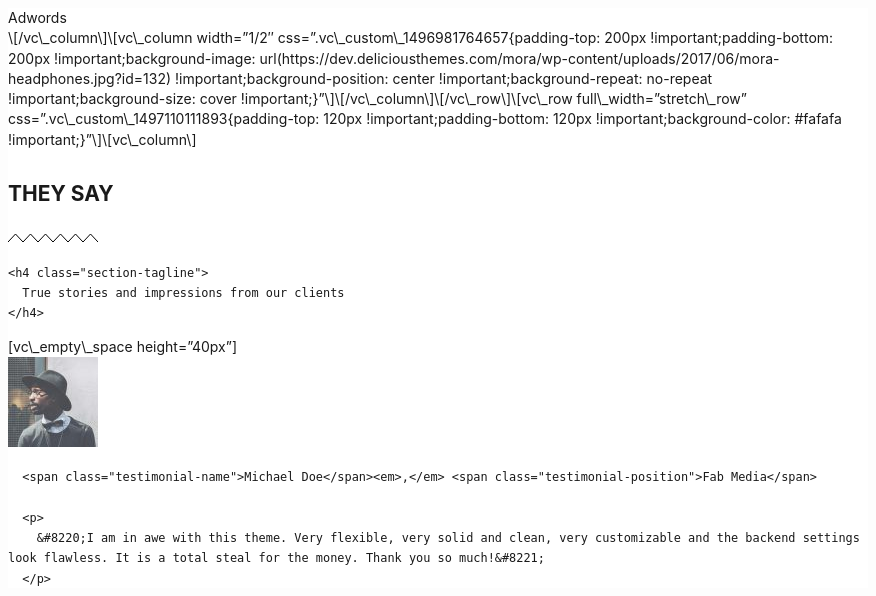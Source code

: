   <div class="skillbar-bar">
  </div>
</div>

<div class="skillbar clearfix " data-percent="65%">
  <div class="skillbar-title">
    <span>Adwords</span>
  </div>
  
  <div class="skillbar-bar">
  </div>
</div>\[/vc\_column\]\[vc\_column width=&#8221;1/2&#8243; css=&#8221;.vc\_custom\_1496981764657{padding-top: 200px !important;padding-bottom: 200px !important;background-image: url(https://dev.deliciousthemes.com/mora/wp-content/uploads/2017/06/mora-headphones.jpg?id=132) !important;background-position: center !important;background-repeat: no-repeat !important;background-size: cover !important;}&#8221;\]\[/vc\_column\]\[/vc\_row\]\[vc\_row full\_width=&#8221;stretch\_row&#8221; css=&#8221;.vc\_custom\_1497110111893{padding-top: 120px !important;padding-bottom: 120px !important;background-color: #fafafa !important;}&#8221;\]\[vc\_column\]

<div class="title-center">
  <div class="dt-title-wrapper section-title-big style-1">
    <h2 class="section-title">
      THEY SAY
    </h2><svg class="zigzag" version="1.1" xmlns="http://www.w3.org/2000/svg" xmlns:xlink="http://www.w3.org/1999/xlink" preserveAspectRatio="xMidYMid meet" viewBox="0 0 90 8" width="90" height="8"><defs><path d="M90 8L82.5 0L75 8L67.5 0L60 8L52.5 0L45 8L37.5 0L30 8L22.5 0L15 8L7.5 0L0 8" id="a6L8UcKib"></path></defs><g><g><use xlink:href="#a6L8UcKib" opacity="1" fill-opacity="0" stroke="#000000" stroke-width="1" stroke-opacity="1"></use></g></g></svg>
    
    <h4 class="section-tagline">
      True stories and impressions from our clients
    </h4>
  </div>
</div>[vc\_empty\_space height=&#8221;40px&#8221;]

<div class="testimonials-carousel testimonials-center">
  <div id="owl-testimonials-cda" class="owl-carousel testimonials-slider" data-token="OPKlp">
    <div class="testimonial-item">
      <div class="client-thumbnail">
        <img class="client-thumb " src="https://raw.githubusercontent.com/leo10m2010/carlos/master/wp-content/uploads/2017/06/testimonial-1-90x90.jpg" width="90" height="90" alt="testimonial-1" title="testimonial-1" />
      </div>
      
      <span class="testimonial-name">Michael Doe</span><em>,</em> <span class="testimonial-position">Fab Media</span>
      
      <p>
        &#8220;I am in awe with this theme. Very flexible, very solid and clean, very customizable and the backend settings look flawless. It is a total steal for the money. Thank you so much!&#8221;
      </p>
      